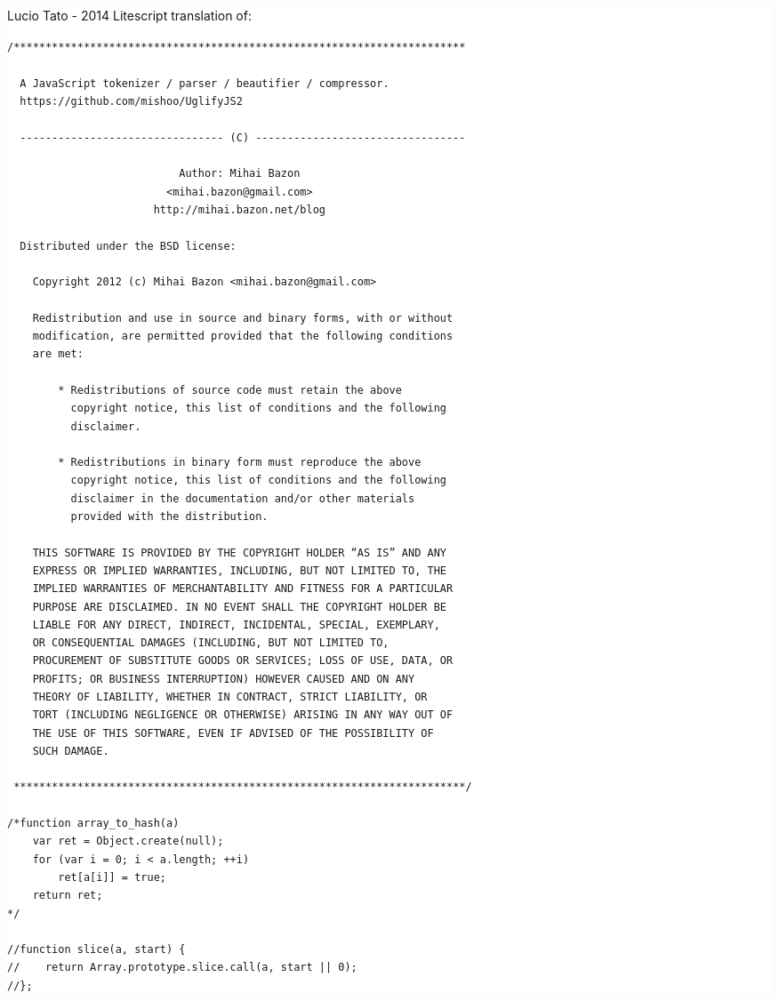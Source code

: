 Lucio Tato - 2014
Litescript translation of:

    /***********************************************************************

      A JavaScript tokenizer / parser / beautifier / compressor.
      https://github.com/mishoo/UglifyJS2

      -------------------------------- (C) ---------------------------------

                               Author: Mihai Bazon
                             <mihai.bazon@gmail.com>
                           http://mihai.bazon.net/blog

      Distributed under the BSD license:

        Copyright 2012 (c) Mihai Bazon <mihai.bazon@gmail.com>

        Redistribution and use in source and binary forms, with or without
        modification, are permitted provided that the following conditions
        are met:

            * Redistributions of source code must retain the above
              copyright notice, this list of conditions and the following
              disclaimer.

            * Redistributions in binary form must reproduce the above
              copyright notice, this list of conditions and the following
              disclaimer in the documentation and/or other materials
              provided with the distribution.

        THIS SOFTWARE IS PROVIDED BY THE COPYRIGHT HOLDER “AS IS” AND ANY
        EXPRESS OR IMPLIED WARRANTIES, INCLUDING, BUT NOT LIMITED TO, THE
        IMPLIED WARRANTIES OF MERCHANTABILITY AND FITNESS FOR A PARTICULAR
        PURPOSE ARE DISCLAIMED. IN NO EVENT SHALL THE COPYRIGHT HOLDER BE
        LIABLE FOR ANY DIRECT, INDIRECT, INCIDENTAL, SPECIAL, EXEMPLARY,
        OR CONSEQUENTIAL DAMAGES (INCLUDING, BUT NOT LIMITED TO,
        PROCUREMENT OF SUBSTITUTE GOODS OR SERVICES; LOSS OF USE, DATA, OR
        PROFITS; OR BUSINESS INTERRUPTION) HOWEVER CAUSED AND ON ANY
        THEORY OF LIABILITY, WHETHER IN CONTRACT, STRICT LIABILITY, OR
        TORT (INCLUDING NEGLIGENCE OR OTHERWISE) ARISING IN ANY WAY OUT OF
        THE USE OF THIS SOFTWARE, EVEN IF ADVISED OF THE POSSIBILITY OF
        SUCH DAMAGE.

     ***********************************************************************/

    /*function array_to_hash(a) 
        var ret = Object.create(null);
        for (var i = 0; i < a.length; ++i)
            ret[a[i]] = true;
        return ret;
    */

    //function slice(a, start) {
    //    return Array.prototype.slice.call(a, start || 0);
    //};
